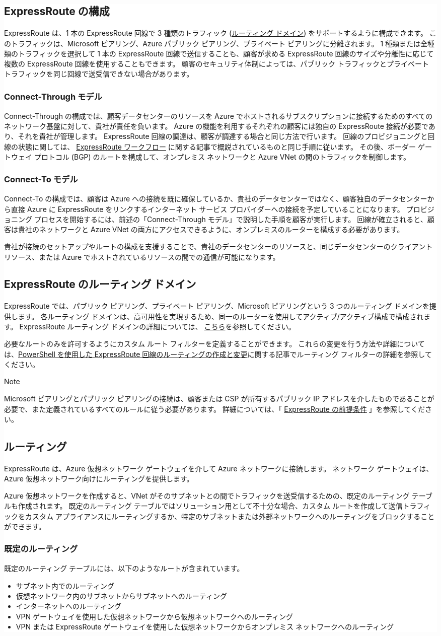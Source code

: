 ## <a name="configuring-expressroute"></a>ExpressRoute の構成
ExpressRoute は、1 本の ExpressRoute 回線で 3 種類のトラフィック ([ルーティング ドメイン](#expressroute-routing-domains)) をサポートするように構成できます。 このトラフィックは、Microsoft ピアリング、Azure パブリック ピアリング、プライベート ピアリングに分離されます。 1 種類または全種類のトラフィックを選択して 1 本の ExpressRoute 回線で送信することも、顧客が求める ExpressRoute 回線のサイズや分離性に応じて複数の ExpressRoute 回線を使用することもできます。 顧客のセキュリティ体制によっては、パブリック トラフィックとプライベート トラフィックを同じ回線で送受信できない場合があります。

### <a name="connect-through-model"></a>Connect-Through モデル
Connect-Through の構成では、顧客データセンターのリソースを Azure でホストされるサブスクリプションに接続するためのすべてのネットワーク基盤に対して、貴社が責任を負います。 Azure の機能を利用するそれぞれの顧客には独自の ExpressRoute 接続が必要であり、それを貴社が管理します。 ExpressRoute 回線の調達は、顧客が調達する場合と同じ方法で行います。 回線のプロビジョニングと回線の状態に関しては、 [ExpressRoute ワークフロー](expressroute-workflows.md) に関する記事で概説されているものと同じ手順に従います。 その後、ボーダー ゲートウェイ プロトコル (BGP) のルートを構成して、オンプレミス ネットワークと Azure VNet の間のトラフィックを制御します。

### <a name="connect-to-model"></a>Connect-To モデル
Connect-To の構成では、顧客は Azure への接続を既に確保しているか、貴社のデータセンターではなく、顧客独自のデータセンターから直接 Azure に ExpressRoute をリンクするインターネット サービス プロバイダーへの接続を予定していることになります。 プロビジョニング プロセスを開始するには、前述の「Connect-Through モデル」で説明した手順を顧客が実行します。 回線が確立されると、顧客は貴社のネットワークと Azure VNet の両方にアクセスできるように、オンプレミスのルーターを構成する必要があります。

貴社が接続のセットアップやルートの構成を支援することで、貴社のデータセンターのリソースと、同じデータセンターのクライアント リソース、または Azure でホストされているリソースの間での通信が可能になります。

## <a name="expressroute-routing-domains"></a>ExpressRoute のルーティング ドメイン
ExpressRoute では、パブリック ピアリング、プライベート ピアリング、Microsoft ピアリングという 3 つのルーティング ドメインを提供します。 各ルーティング ドメインは、高可用性を実現するため、同一のルーターを使用してアクティブ/アクティブ構成で構成されます。 ExpressRoute ルーティング ドメインの詳細については、 [こちら](expressroute-circuit-peerings.md)を参照してください。

必要なルートのみを許可するようにカスタム ルート フィルターを定義することができます。 これらの変更を行う方法や詳細については、[PowerShell を使用した ExpressRoute 回線のルーティングの作成と変更](expressroute-howto-routing-classic.md)に関する記事でルーティング フィルターの詳細を参照してください。

> [!NOTE]
> Microsoft ピアリングとパブリック ピアリングの接続は、顧客または CSP が所有するパブリック IP アドレスを介したものであることが必要で、また定義されているすべてのルールに従う必要があります。 詳細については、「 [ExpressRoute の前提条件](expressroute-prerequisites.md) 」を参照してください。  
> 
> 

## <a name="routing"></a>ルーティング
ExpressRoute は、Azure 仮想ネットワーク ゲートウェイを介して Azure ネットワークに接続します。 ネットワーク ゲートウェイは、Azure 仮想ネットワーク向けにルーティングを提供します。

Azure 仮想ネットワークを作成すると、VNet がそのサブネットとの間でトラフィックを送受信するための、既定のルーティング テーブルも作成されます。 既定のルーティング テーブルではソリューション用として不十分な場合、カスタム ルートを作成して送信トラフィックをカスタム アプライアンスにルーティングするか、特定のサブネットまたは外部ネットワークへのルーティングをブロックすることができます。

### <a name="default-routing"></a>既定のルーティング
既定のルーティング テーブルには、以下のようなルートが含まれています。

* サブネット内でのルーティング
* 仮想ネットワーク内のサブネットからサブネットへのルーティング
* インターネットへのルーティング
* VPN ゲートウェイを使用した仮想ネットワークから仮想ネットワークへのルーティング
* VPN または ExpressRoute ゲートウェイを使用した仮想ネットワークからオンプレミス ネットワークへのルーティング
